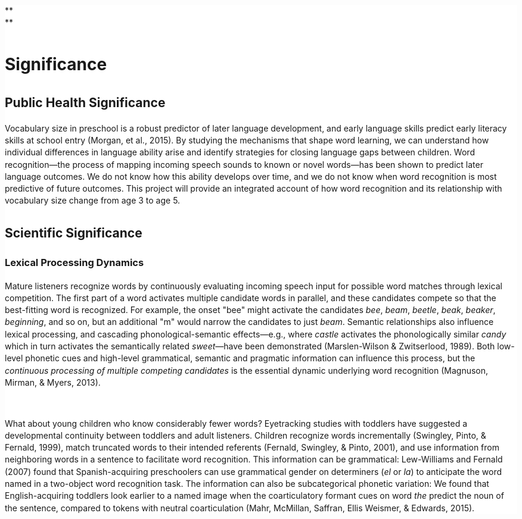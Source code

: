 **\
**

Significance
============

Public Health Significance 
---------------------------

Vocabulary size in preschool is a robust predictor of later language
development, and early language skills predict early literacy skills at
school entry (Morgan, et al., 2015). By studying the mechanisms that
shape word learning, we can understand how individual differences in
language ability arise and identify strategies for closing language gaps
between children. Word recognition—the process of mapping incoming
speech sounds to known or novel words—has been shown to predict later
language outcomes. We do not know how this ability develops over time,
and we do not know when word recognition is most predictive of future
outcomes. This project will provide an integrated account of how word
recognition and its relationship with vocabulary size change from age 3
to age 5.

Scientific Significance
-----------------------

### Lexical Processing Dynamics

Mature listeners recognize words by continuously evaluating incoming
speech input for possible word matches through lexical competition. The
first part of a word activates multiple candidate words in parallel, and
these candidates compete so that the best-fitting word is recognized.
For example, the onset "bee" might activate the candidates *bee*,
*beam*, *beetle*, *beak*, *beaker*, *beginning*, and so on, but an
additional "m" would narrow the candidates to just *beam*. Semantic
relationships also influence lexical processing, and cascading
phonological-semantic effects—e.g., where *castle* activates the
phonologically similar *candy* which in turn activates the semantically
related *sweet*—have been demonstrated (Marslen-Wilson & Zwitserlood,
1989). Both low-level phonetic cues and high-level grammatical, semantic
and pragmatic information can influence this process, but the
*continuous processing of multiple competing candidates* is the
essential dynamic underlying word recognition (Magnuson, Mirman, &
Myers, 2013).

 

What about young children who know considerably fewer words? Eyetracking
studies with toddlers have suggested a developmental continuity between
toddlers and adult listeners. Children recognize words incrementally
(Swingley, Pinto, & Fernald, 1999), match truncated words to their
intended referents (Fernald, Swingley, & Pinto, 2001), and use
information from neighboring words in a sentence to facilitate word
recognition. This information can be grammatical: Lew-Williams and
Fernald (2007) found that Spanish-acquiring preschoolers can use
grammatical gender on determiners (*el* or *la*) to anticipate the word
named in a two-object word recognition task. The information can also be
subcategorical phonetic variation: We found that English-acquiring
toddlers look earlier to a named image when the coarticulatory formant
cues on word *the* predict the noun of the sentence, compared to tokens
with neutral coarticulation (Mahr, McMillan, Saffran, Ellis Weismer, &
Edwards, 2015).

